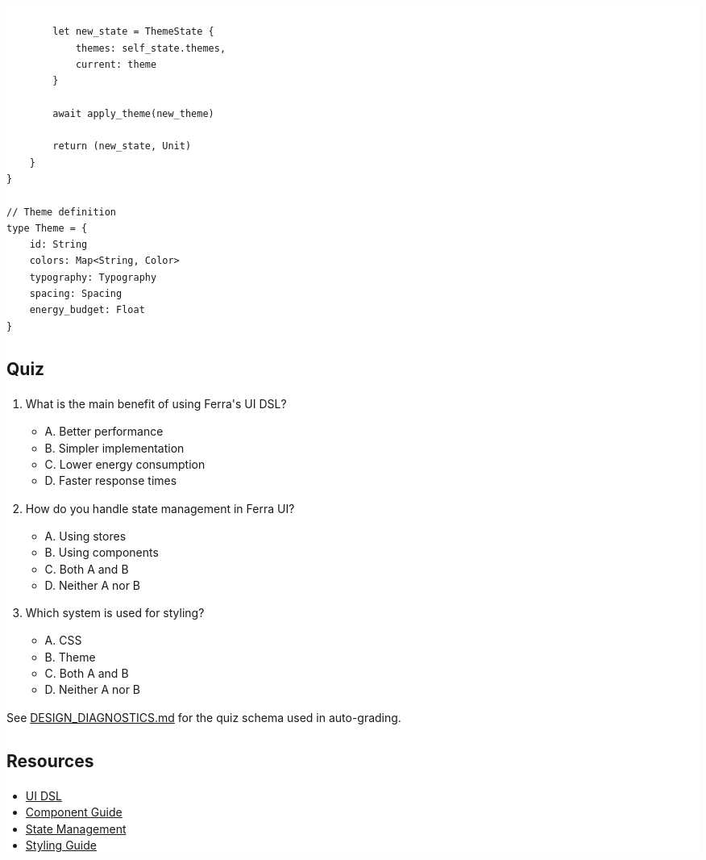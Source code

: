 ```ferra
        
        let new_state = ThemeState {
            themes: self_state.themes,
            current: theme
        }
        
        await apply_theme(new_theme)
        
        return (new_state, Unit)
    }
}

// Theme definition
type Theme = {
    id: String
    colors: Map<String, Color>
    typography: Typography
    spacing: Spacing
    energy_budget: Float
}
```

## Quiz

1. What is the main benefit of using Ferra's UI DSL?
   - A. Better performance
   - B. Simpler implementation
   - C. Lower energy consumption
   - D. Faster response times

2. How do you handle state management in Ferra UI?
   - A. Using stores
   - B. Using components
   - C. Both A and B
   - D. Neither A nor B

3. Which system is used for styling?
   - A. CSS
   - B. Theme
   - C. Both A and B
   - D. Neither A nor B

See [DESIGN_DIAGNOSTICS.md](../../reference/DESIGN_DIAGNOSTICS.md) for the quiz schema used in auto-grading.

## Resources

- [UI DSL](../../reference/UI_DSL_MOBILE.md)
- [Component Guide](../../reference/COMPONENT_GUIDE.md)
- [State Management](../../reference/STATE_MANAGEMENT.md)
- [Styling Guide](../../reference/STYLING_GUIDE.md)
